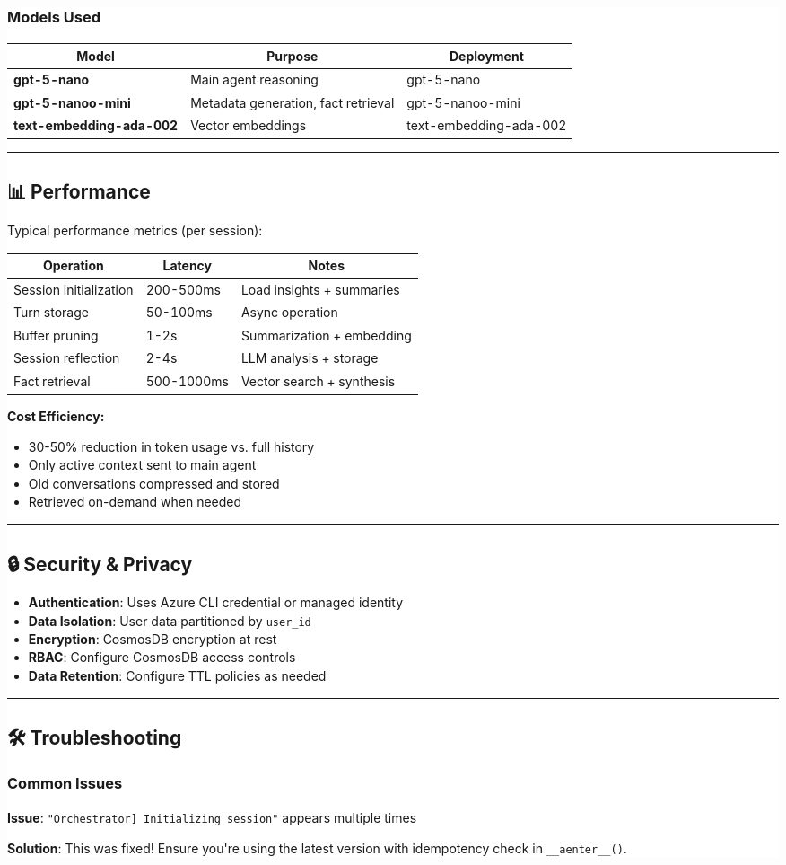 ### Models Used

| Model | Purpose | Deployment |
|-------|---------|-----------|
| **gpt-5-nano** | Main agent reasoning | gpt-5-nano |
| **gpt-5-nanoo-mini** | Metadata generation, fact retrieval | gpt-5-nanoo-mini |
| **text-embedding-ada-002** | Vector embeddings | text-embedding-ada-002 |

---

## 📊 Performance

Typical performance metrics (per session):

| Operation | Latency | Notes |
|-----------|---------|-------|
| Session initialization | 200-500ms | Load insights + summaries |
| Turn storage | 50-100ms | Async operation |
| Buffer pruning | 1-2s | Summarization + embedding |
| Session reflection | 2-4s | LLM analysis + storage |
| Fact retrieval | 500-1000ms | Vector search + synthesis |

**Cost Efficiency:**
- 30-50% reduction in token usage vs. full history
- Only active context sent to main agent
- Old conversations compressed and stored
- Retrieved on-demand when needed

---

## 🔒 Security & Privacy

- **Authentication**: Uses Azure CLI credential or managed identity
- **Data Isolation**: User data partitioned by `user_id`
- **Encryption**: CosmosDB encryption at rest
- **RBAC**: Configure CosmosDB access controls
- **Data Retention**: Configure TTL policies as needed

---

## 🛠️ Troubleshooting

### Common Issues

**Issue**: `"Orchestrator] Initializing session"` appears multiple times

**Solution**: This was fixed! Ensure you're using the latest version with idempotency check in `__aenter__()`.
